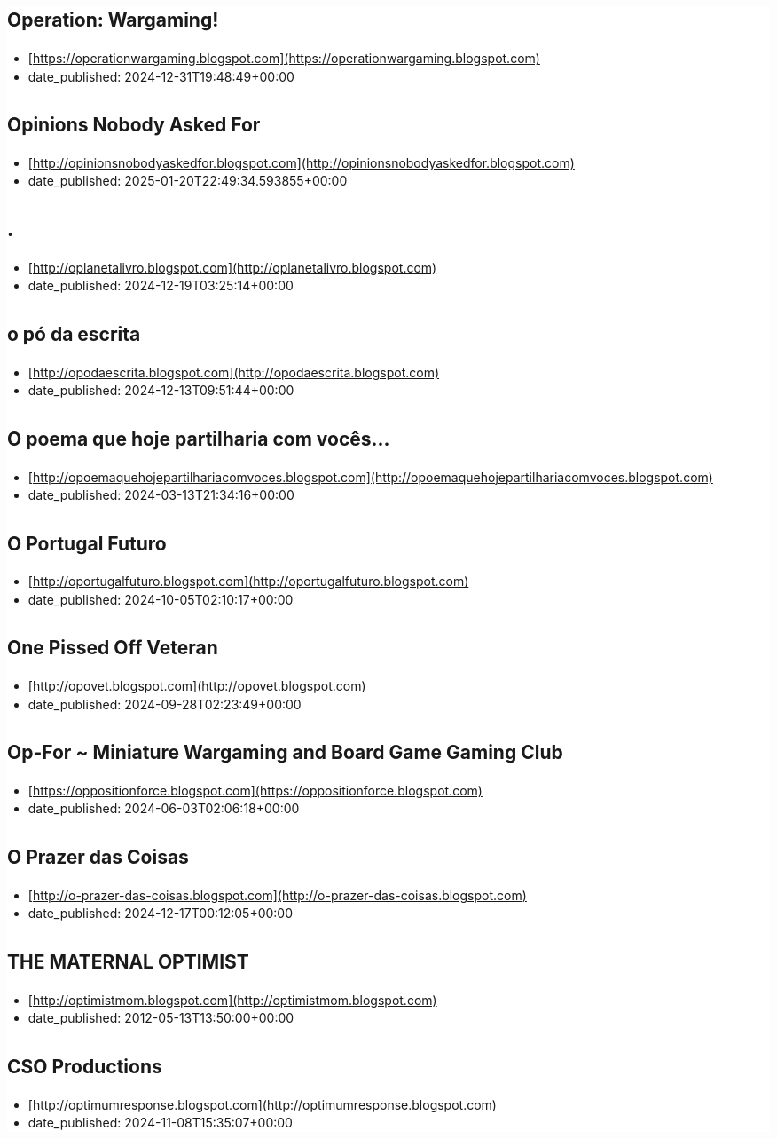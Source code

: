  ## Operation: Wargaming!
 - [https://operationwargaming.blogspot.com](https://operationwargaming.blogspot.com)
 - date_published: 2024-12-31T19:48:49+00:00

 ## Opinions Nobody Asked For
 - [http://opinionsnobodyaskedfor.blogspot.com](http://opinionsnobodyaskedfor.blogspot.com)
 - date_published: 2025-01-20T22:49:34.593855+00:00

 ## .
 - [http://oplanetalivro.blogspot.com](http://oplanetalivro.blogspot.com)
 - date_published: 2024-12-19T03:25:14+00:00

 ## o pó  da escrita
 - [http://opodaescrita.blogspot.com](http://opodaescrita.blogspot.com)
 - date_published: 2024-12-13T09:51:44+00:00

 ## O poema que hoje partilharia com vocês...
 - [http://opoemaquehojepartilhariacomvoces.blogspot.com](http://opoemaquehojepartilhariacomvoces.blogspot.com)
 - date_published: 2024-03-13T21:34:16+00:00

 ## O Portugal Futuro
 - [http://oportugalfuturo.blogspot.com](http://oportugalfuturo.blogspot.com)
 - date_published: 2024-10-05T02:10:17+00:00

 ## One Pissed Off Veteran
 - [http://opovet.blogspot.com](http://opovet.blogspot.com)
 - date_published: 2024-09-28T02:23:49+00:00

 ## Op-For ~ Miniature Wargaming and Board Game Gaming Club
 - [https://oppositionforce.blogspot.com](https://oppositionforce.blogspot.com)
 - date_published: 2024-06-03T02:06:18+00:00

 ## O Prazer das Coisas
 - [http://o-prazer-das-coisas.blogspot.com](http://o-prazer-das-coisas.blogspot.com)
 - date_published: 2024-12-17T00:12:05+00:00

 ## THE MATERNAL OPTIMIST
 - [http://optimistmom.blogspot.com](http://optimistmom.blogspot.com)
 - date_published: 2012-05-13T13:50:00+00:00

 ## CSO Productions
 - [http://optimumresponse.blogspot.com](http://optimumresponse.blogspot.com)
 - date_published: 2024-11-08T15:35:07+00:00
